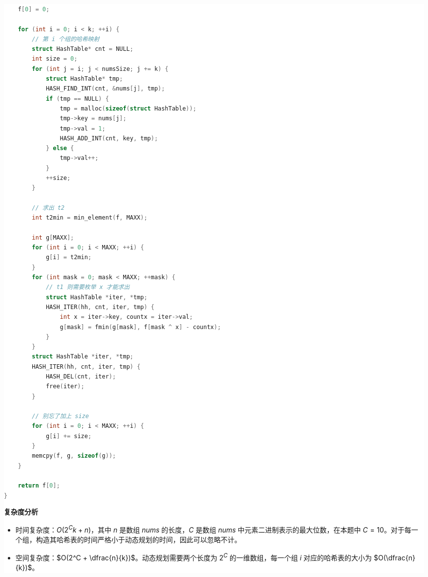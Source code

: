 ```C [sol1-C]
    f[0] = 0;

    for (int i = 0; i < k; ++i) {
        // 第 i 个组的哈希映射
        struct HashTable* cnt = NULL;
        int size = 0;
        for (int j = i; j < numsSize; j += k) {
            struct HashTable* tmp;
            HASH_FIND_INT(cnt, &nums[j], tmp);
            if (tmp == NULL) {
                tmp = malloc(sizeof(struct HashTable));
                tmp->key = nums[j];
                tmp->val = 1;
                HASH_ADD_INT(cnt, key, tmp);
            } else {
                tmp->val++;
            }
            ++size;
        }

        // 求出 t2
        int t2min = min_element(f, MAXX);

        int g[MAXX];
        for (int i = 0; i < MAXX; ++i) {
            g[i] = t2min;
        }
        for (int mask = 0; mask < MAXX; ++mask) {
            // t1 则需要枚举 x 才能求出
            struct HashTable *iter, *tmp;
            HASH_ITER(hh, cnt, iter, tmp) {
                int x = iter->key, countx = iter->val;
                g[mask] = fmin(g[mask], f[mask ^ x] - countx);
            }
        }
        struct HashTable *iter, *tmp;
        HASH_ITER(hh, cnt, iter, tmp) {
            HASH_DEL(cnt, iter);
            free(iter);
        }

        // 别忘了加上 size
        for (int i = 0; i < MAXX; ++i) {
            g[i] += size;
        }
        memcpy(f, g, sizeof(g));
    }

    return f[0];
}
```

**复杂度分析**

- 时间复杂度：$O(2^Ck + n)$，其中 $n$ 是数组 $\textit{nums}$ 的长度，$C$ 是数组 $\textit{nums}$ 中元素二进制表示的最大位数，在本题中 $C = 10$。对于每一个组，构造其哈希表的时间严格小于动态规划的时间，因此可以忽略不计。

- 空间复杂度：$O(2^C + \dfrac{n}{k})$。动态规划需要两个长度为 $2^C$ 的一维数组，每一个组 $i$ 对应的哈希表的大小为 $O(\dfrac{n}{k})$。